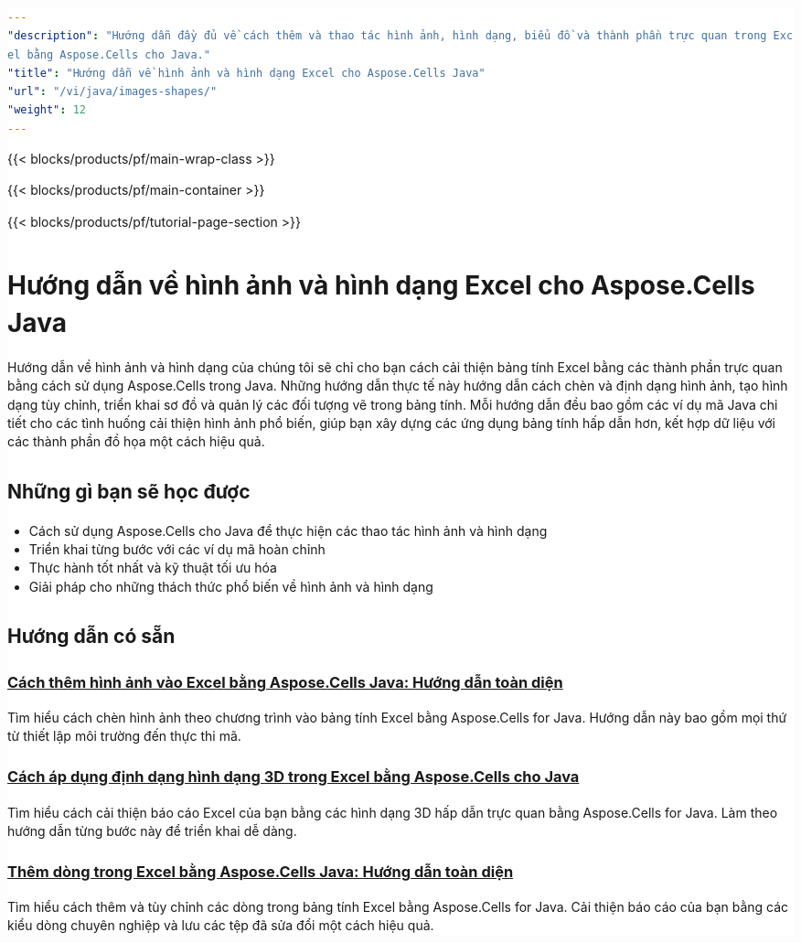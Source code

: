 ```yaml
---
"description": "Hướng dẫn đầy đủ về cách thêm và thao tác hình ảnh, hình dạng, biểu đồ và thành phần trực quan trong Excel bằng Aspose.Cells cho Java."
"title": "Hướng dẫn về hình ảnh và hình dạng Excel cho Aspose.Cells Java"
"url": "/vi/java/images-shapes/"
"weight": 12
---
```


{{< blocks/products/pf/main-wrap-class >}}

{{< blocks/products/pf/main-container >}}

{{< blocks/products/pf/tutorial-page-section >}}


# Hướng dẫn về hình ảnh và hình dạng Excel cho Aspose.Cells Java

Hướng dẫn về hình ảnh và hình dạng của chúng tôi sẽ chỉ cho bạn cách cải thiện bảng tính Excel bằng các thành phần trực quan bằng cách sử dụng Aspose.Cells trong Java. Những hướng dẫn thực tế này hướng dẫn cách chèn và định dạng hình ảnh, tạo hình dạng tùy chỉnh, triển khai sơ đồ và quản lý các đối tượng vẽ trong bảng tính. Mỗi hướng dẫn đều bao gồm các ví dụ mã Java chi tiết cho các tình huống cải thiện hình ảnh phổ biến, giúp bạn xây dựng các ứng dụng bảng tính hấp dẫn hơn, kết hợp dữ liệu với các thành phần đồ họa một cách hiệu quả.

## Những gì bạn sẽ học được

- Cách sử dụng Aspose.Cells cho Java để thực hiện các thao tác hình ảnh và hình dạng
- Triển khai từng bước với các ví dụ mã hoàn chỉnh
- Thực hành tốt nhất và kỹ thuật tối ưu hóa
- Giải pháp cho những thách thức phổ biến về hình ảnh và hình dạng


## Hướng dẫn có sẵn

### [Cách thêm hình ảnh vào Excel bằng Aspose.Cells Java: Hướng dẫn toàn diện](./add-images-excel-aspose-cells-java-guide/)
Tìm hiểu cách chèn hình ảnh theo chương trình vào bảng tính Excel bằng Aspose.Cells for Java. Hướng dẫn này bao gồm mọi thứ từ thiết lập môi trường đến thực thi mã.

### [Cách áp dụng định dạng hình dạng 3D trong Excel bằng Aspose.Cells cho Java](./aspose-cells-java-3d-shape-formatting/)
Tìm hiểu cách cải thiện báo cáo Excel của bạn bằng các hình dạng 3D hấp dẫn trực quan bằng Aspose.Cells for Java. Làm theo hướng dẫn từng bước này để triển khai dễ dàng.

### [Thêm dòng trong Excel bằng Aspose.Cells Java: Hướng dẫn toàn diện](./aspose-cells-java-add-lines-excel/)
Tìm hiểu cách thêm và tùy chỉnh các dòng trong bảng tính Excel bằng Aspose.Cells for Java. Cải thiện báo cáo của bạn bằng các kiểu dòng chuyên nghiệp và lưu các tệp đã sửa đổi một cách hiệu quả.
